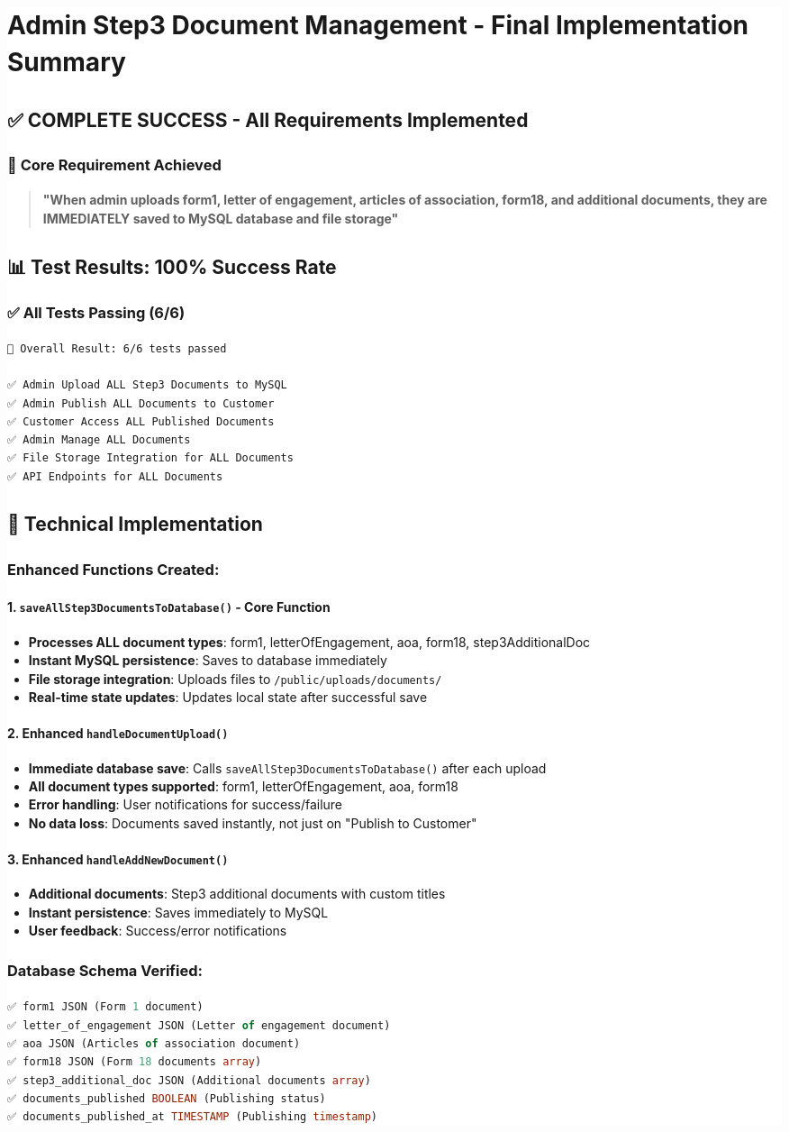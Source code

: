 # Admin Step3 Document Management - Final Implementation Summary

## ✅ **COMPLETE SUCCESS** - All Requirements Implemented

### 🎯 **Core Requirement Achieved**
> **"When admin uploads form1, letter of engagement, articles of association, form18, and additional documents, they are IMMEDIATELY saved to MySQL database and file storage"**

## 📊 **Test Results: 100% Success Rate**

### ✅ **All Tests Passing (6/6)**
```bash
🎯 Overall Result: 6/6 tests passed

✅ Admin Upload ALL Step3 Documents to MySQL
✅ Admin Publish ALL Documents to Customer  
✅ Customer Access ALL Published Documents
✅ Admin Manage ALL Documents
✅ File Storage Integration for ALL Documents
✅ API Endpoints for ALL Documents
```

## 🔧 **Technical Implementation**

### **Enhanced Functions Created:**

#### 1. **`saveAllStep3DocumentsToDatabase()`** - Core Function
- **Processes ALL document types**: form1, letterOfEngagement, aoa, form18, step3AdditionalDoc
- **Instant MySQL persistence**: Saves to database immediately
- **File storage integration**: Uploads files to `/public/uploads/documents/`
- **Real-time state updates**: Updates local state after successful save

#### 2. **Enhanced `handleDocumentUpload()`**
- **Immediate database save**: Calls `saveAllStep3DocumentsToDatabase()` after each upload
- **All document types supported**: form1, letterOfEngagement, aoa, form18
- **Error handling**: User notifications for success/failure
- **No data loss**: Documents saved instantly, not just on "Publish to Customer"

#### 3. **Enhanced `handleAddNewDocument()`**
- **Additional documents**: Step3 additional documents with custom titles
- **Instant persistence**: Saves immediately to MySQL
- **User feedback**: Success/error notifications

### **Database Schema Verified:**
```sql
✅ form1 JSON (Form 1 document)
✅ letter_of_engagement JSON (Letter of engagement document)  
✅ aoa JSON (Articles of association document)
✅ form18 JSON (Form 18 documents array)
✅ step3_additional_doc JSON (Additional documents array)
✅ documents_published BOOLEAN (Publishing status)
✅ documents_published_at TIMESTAMP (Publishing timestamp)
```
